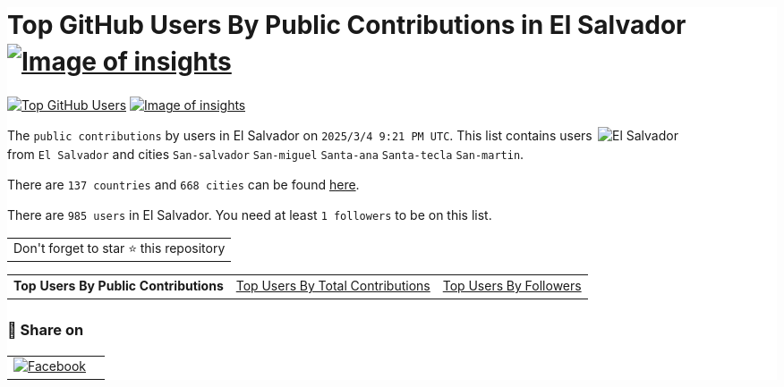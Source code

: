# Top GitHub Users By Public Contributions in El Salvador [<img alt="Image of insights" src="https://github.com/gayanvoice/insights/blob/master/graph/373383893/small/week.png" height="24">](https://github.com/gayanvoice/insights/blob/master/readme/373383893/week.md)
[![Top GitHub Users](https://github.com/gayanvoice/top-github-users/actions/workflows/action.yml/badge.svg)](https://github.com/gayanvoice/top-github-users/actions/workflows/action.yml) [![Image of insights](https://github.com/gayanvoice/insights/blob/master/svg/373383893/badge.svg)](https://github.com/gayanvoice/insights/blob/master/readme/373383893/week.md)

<a href="https://gayanvoice.github.io/top-github-users/index.html">
	<img align="right" width="200" src="https://upload.wikimedia.org/wikipedia/commons/3/34/Flag_of_El_Salvador.svg" alt="El Salvador">
</a>

The `public contributions` by users in El Salvador on `2025/3/4 9:21 PM UTC`. This list contains users from `El Salvador` and cities `San-salvador` `San-miguel` `Santa-ana` `Santa-tecla` `San-martin`.

There are `137 countries` and `668 cities` can be found [here](https://github.com/Zaid-maker/top-github-users-list).

There are `985 users`  in El Salvador. You need at least `1 followers` to be on this list.

<table>
	<tr>
		<td>
			Don't forget to star ⭐ this repository
		</td>
	</tr>
</table>

<table>
	<tr>
		<td>
			<strong>Top Users By Public Contributions</strong>
		</td>
		<td>
			<a href="https://github.com/Zaid-maker/top-github-users-list/blob/main/markdown/total_contributions/el_salvador.md">Top Users By Total Contributions</a>
		</td>
		<td>
			<a href="https://github.com/Zaid-maker/top-github-users-list/blob/main/markdown/followers/el_salvador.md">Top Users By Followers</a>
		</td>
	</tr>
</table>

### 🚀 Share on

<table>
	<tr>
		<td>
			<a href="https://web.facebook.com/sharer.php?t=Top%20GitHub%20Users%20By%20Public%20Contributions%20in%20El%20Salvador&u=https://github.com/Zaid-maker/top-github-users-list/blob/main/markdown/public_contributions/el_salvador.md&_rdc=1&_rdr">
				<img src="https://github.com/gayanvoice/github-active-users-monitor/raw/master/public/images/icons/facebook.svg" height="48" width="48" alt="Facebook"/>
			</a>
		</td>
		<td>
			<a href="https://www.facebook.com/dialog/send?link=https://github.com/Zaid-maker/top-github-users-list/blob/main/markdown/public_contributions/el_salvador.md&app_id=291494419107518&redirect_uri=https://github.com/Zaid-maker/top-github-users-list/blob/main/markdown/public_contributions/el_salvador.md">